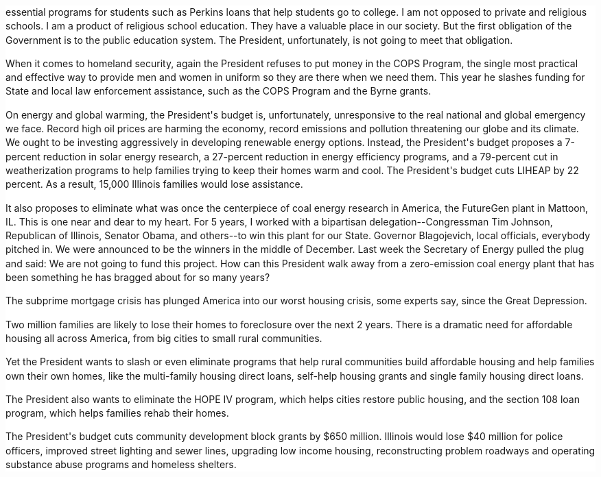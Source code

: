 essential programs for students such as Perkins loans that help 
students go to college. I am not opposed to private and religious 
schools. I am a product of religious school education. They have a 
valuable place in our society. But the first obligation of the 
Government is to the public education system. The President, 
unfortunately, is not going to meet that obligation.

When it comes to homeland security, again the President refuses to 
put money in the COPS Program, the single most practical and effective 
way to provide men and women in uniform so they are there when we need 
them. This year he slashes funding for State and local law enforcement 
assistance, such as the COPS Program and the Byrne grants.

On energy and global warming, the President's budget is, 
unfortunately, unresponsive to the real national and global emergency 
we face. Record high oil prices are harming the economy, record 
emissions and pollution threatening our globe and its climate. We ought 
to be investing aggressively in developing renewable energy options. 
Instead, the President's budget proposes a 7-percent reduction in solar 
energy research, a 27-percent reduction in energy efficiency programs, 
and a 79-percent cut in weatherization programs to help families trying 
to keep their homes warm and cool. The President's budget cuts LIHEAP 
by 22 percent. As a result, 15,000 Illinois families would lose 
assistance.

It also proposes to eliminate what was once the centerpiece of coal 
energy research in America, the FutureGen plant in Mattoon, IL. This is 
one near and dear to my heart. For 5 years, I worked with a bipartisan 
delegation--Congressman Tim Johnson, Republican of Illinois, Senator 
Obama, and others--to win this plant for our State. Governor 
Blagojevich, local officials, everybody pitched in. We were announced 
to be the winners in the middle of December. Last week the Secretary of 
Energy pulled the plug and said: We are not going to fund this project. 
How can this President walk away from a zero-emission coal energy plant 
that has been something he has bragged about for so many years?

The subprime mortgage crisis has plunged America into our worst 
housing crisis, some experts say, since the Great Depression.

Two million families are likely to lose their homes to foreclosure 
over the next 2 years. There is a dramatic need for affordable housing 
all across America, from big cities to small rural communities.

Yet the President wants to slash or even eliminate programs that help 
rural communities build affordable housing and help families own their 
own homes, like the multi-family housing direct loans, self-help 
housing grants and single family housing direct loans.

The President also wants to eliminate the HOPE IV program, which 
helps cities restore public housing, and the section 108 loan program, 
which helps families rehab their homes.



The President's budget cuts community development block grants by 
$650 million. Illinois would lose $40 million for police officers, 
improved street lighting and sewer lines, upgrading low income housing, 
reconstructing problem roadways and operating substance abuse programs 
and homeless shelters.
